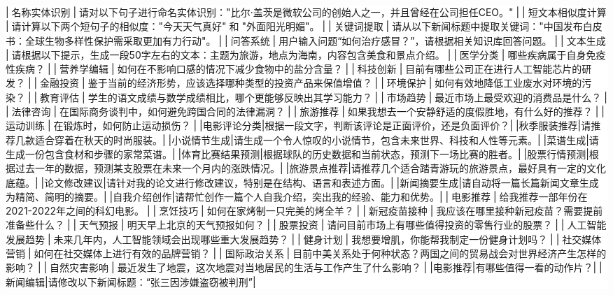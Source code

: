 | 名称实体识别                               | 请对以下句子进行命名实体识别："比尔·盖茨是微软公司的创始人之一，并且曾经在公司担任CEO。"                                                                                                                                              |
| 短文本相似度计算                           | 请计算以下两个短句子的相似度："今天天气真好" 和 "外面阳光明媚"。                                                                                                                                                                   |
| 关键词提取                                 | 请从以下新闻标题中提取关键词："中国发布白皮书：全球生物多样性保护需采取更加有力行动"。                                                                                                                                               |
| 问答系统                                   | 用户输入问题“如何治疗感冒？”，请根据相关知识库回答问题。                                                                                                                                                                             |
| 文本生成                                   | 请根据以下提示，生成一段50字左右的文本：主题为旅游，地点为海南，内容包含美食和景点介绍。                                                                                                                                                        |
| 医学分类 | 哪些疾病属于自身免疫性疾病？ |
| 营养学编辑 | 如何在不影响口感的情况下减少食物中的盐分含量？ |
| 科技创新 | 目前有哪些公司正在进行人工智能芯片的研发？ |
| 金融投资 | 鉴于当前的经济形势，应该选择哪种类型的投资产品来保值增值？ |
| 环境保护 | 如何有效地降低工业废水对环境的污染？ |
| 教育评估 | 学生的语文成绩与数学成绩相比，哪个更能够反映出其学习能力？ |
| 市场趋势 | 最近市场上最受欢迎的消费品是什么？ |
| 法律咨询 | 在国际商务谈判中，如何避免跨国合同的法律漏洞？ |
| 旅游推荐 | 如果我想去一个安静舒适的度假胜地，有什么好的推荐？ |
| 运动训练 | 在锻炼时，如何防止运动损伤？ |
|电影评论分类|根据一段文字，判断该评论是正面评价，还是负面评价？|
|秋季服装推荐|请推荐几款适合穿着在秋天的时尚服装。|
|小说情节生成|请生成一个令人惊叹的小说情节，包含未来世界、科技和人性等元素。|
|菜谱生成|请生成一份包含食材和步骤的家常菜谱。|
|体育比赛结果预测|根据球队的历史数据和当前状态，预测下一场比赛的胜者。|
|股票行情预测|根据过去一年的数据，预测某支股票在未来一个月内的涨跌情况。|
|旅游景点推荐|请推荐几个适合踏青游玩的旅游景点，最好具有一定的文化底蕴。|
|论文修改建议|请针对我的论文进行修改建议，特别是在结构、语言和表述方面。|
|新闻摘要生成|请自动将一篇长篇新闻文章生成为精简、简明的摘要。|
|自我介绍创作|请帮忙创作一篇个人自我介绍，突出我的经验、能力和优势。|
| 电影推荐                      | 给我推荐一部年份在2021-2022年之间的科幻电影。                                                                                                                                                                                                              |
| 烹饪技巧                      | 如何在家烤制一只完美的烤全羊？                                                                                                                                                                                                                            |
| 新冠疫苗接种                  | 我应该在哪里接种新冠疫苗？需要提前准备些什么？                                                                                                                                                                                                            |
| 天气预报                      | 明天早上北京的天气预报如何？                                                                                                                                                                                                                                |
| 股票投资                      | 请问目前市场上有哪些值得投资的零售行业的股票？                                                                                                                                                                                                             |
| 人工智能发展趋势              | 未来几年内，人工智能领域会出现哪些重大发展趋势？                                                                                                                                                                                                          |
| 健身计划                      | 我想要增肌，你能帮我制定一份健身计划吗？                                                                                                                                                                                                                    |
| 社交媒体营销                  | 如何在社交媒体上进行有效的品牌营销？                                                                                                                                                                                                                      |
| 国际政治关系                  | 目前中美关系处于何种状态？两国之间的贸易战会对世界经济产生怎样的影响？                                                                                                                                                                                  |
| 自然灾害影响                  | 最近发生了地震，这次地震对当地居民的生活与工作产生了什么影响？                                                                                                                                                                                            |
|电影推荐|有哪些值得一看的动作片？|
|新闻编辑|请修改以下新闻标题：“张三因涉嫌盗窃被判刑”|